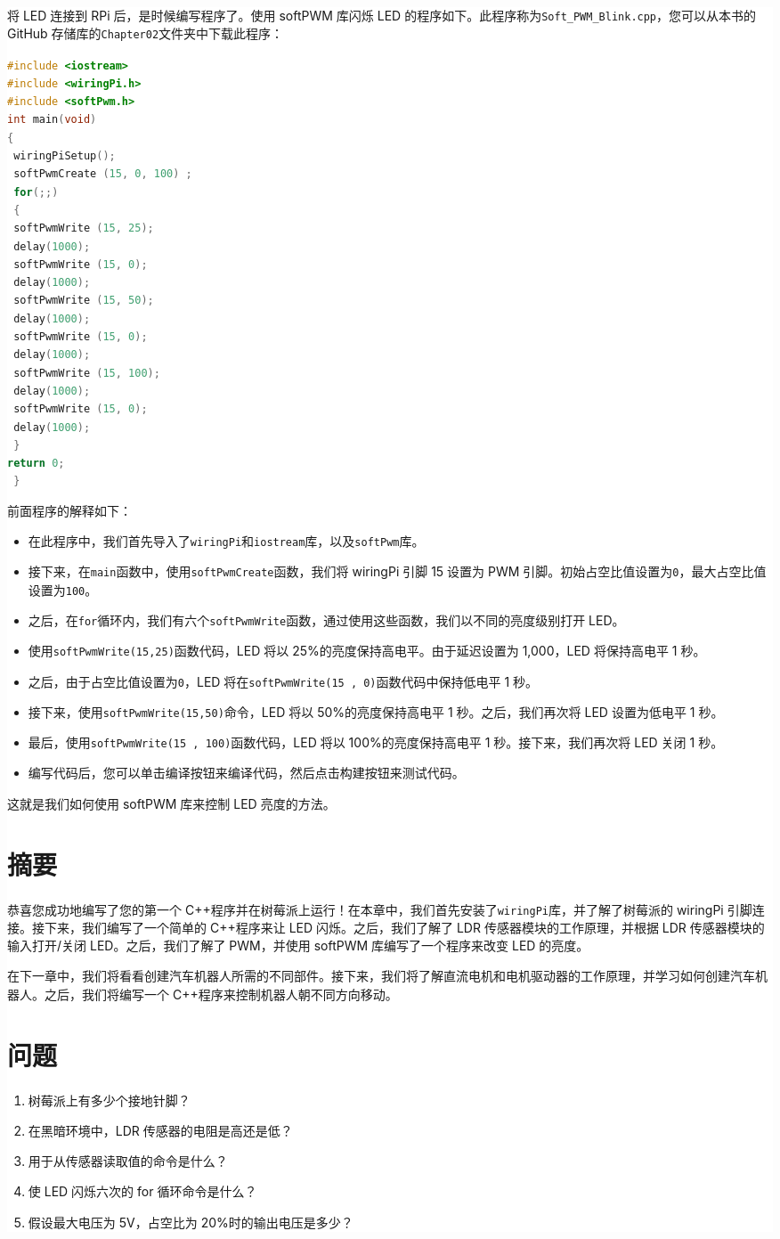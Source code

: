 将 LED 连接到 RPi 后，是时候编写程序了。使用 softPWM 库闪烁 LED 的程序如下。此程序称为`Soft_PWM_Blink.cpp`，您可以从本书的 GitHub 存储库的`Chapter02`文件夹中下载此程序：

```cpp
#include <iostream>
#include <wiringPi.h>
#include <softPwm.h>
int main(void)
{
 wiringPiSetup();
 softPwmCreate (15, 0, 100) ;
 for(;;)
 {
 softPwmWrite (15, 25);
 delay(1000);
 softPwmWrite (15, 0);
 delay(1000);
 softPwmWrite (15, 50);
 delay(1000);
 softPwmWrite (15, 0);
 delay(1000);
 softPwmWrite (15, 100);
 delay(1000);
 softPwmWrite (15, 0);
 delay(1000);
 }
return 0;
 }
```

前面程序的解释如下：

+   在此程序中，我们首先导入了`wiringPi`和`iostream`库，以及`softPwm`库。

+   接下来，在`main`函数中，使用`softPwmCreate`函数，我们将 wiringPi 引脚 15 设置为 PWM 引脚。初始占空比值设置为`0`，最大占空比值设置为`100`。

+   之后，在`for`循环内，我们有六个`softPwmWrite`函数，通过使用这些函数，我们以不同的亮度级别打开 LED。

+   使用`softPwmWrite(15,25)`函数代码，LED 将以 25%的亮度保持高电平。由于延迟设置为 1,000，LED 将保持高电平 1 秒。

+   之后，由于占空比值设置为`0`，LED 将在`softPwmWrite(15 , 0)`函数代码中保持低电平 1 秒。

+   接下来，使用`softPwmWrite(15,50)`命令，LED 将以 50%的亮度保持高电平 1 秒。之后，我们再次将 LED 设置为低电平 1 秒。

+   最后，使用`softPwmWrite(15 , 100)`函数代码，LED 将以 100%的亮度保持高电平 1 秒。接下来，我们再次将 LED 关闭 1 秒。

+   编写代码后，您可以单击编译按钮来编译代码，然后点击构建按钮来测试代码。

这就是我们如何使用 softPWM 库来控制 LED 亮度的方法。

# 摘要

恭喜您成功地编写了您的第一个 C++程序并在树莓派上运行！在本章中，我们首先安装了`wiringPi`库，并了解了树莓派的 wiringPi 引脚连接。接下来，我们编写了一个简单的 C++程序来让 LED 闪烁。之后，我们了解了 LDR 传感器模块的工作原理，并根据 LDR 传感器模块的输入打开/关闭 LED。之后，我们了解了 PWM，并使用 softPWM 库编写了一个程序来改变 LED 的亮度。

在下一章中，我们将看看创建汽车机器人所需的不同部件。接下来，我们将了解直流电机和电机驱动器的工作原理，并学习如何创建汽车机器人。之后，我们将编写一个 C++程序来控制机器人朝不同方向移动。

# 问题

1.  树莓派上有多少个接地针脚？

1.  在黑暗环境中，LDR 传感器的电阻是高还是低？

1.  用于从传感器读取值的命令是什么？

1.  使 LED 闪烁六次的 for 循环命令是什么？

1.  假设最大电压为 5V，占空比为 20%时的输出电压是多少？
